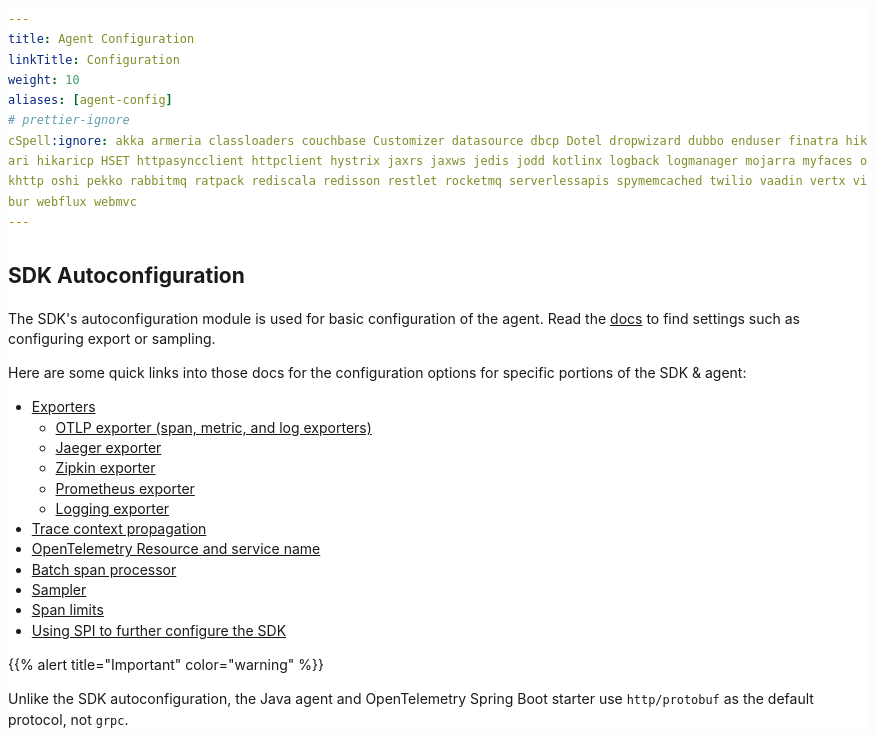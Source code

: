 ```yaml
---
title: Agent Configuration
linkTitle: Configuration
weight: 10
aliases: [agent-config]
# prettier-ignore
cSpell:ignore: akka armeria classloaders couchbase Customizer datasource dbcp Dotel dropwizard dubbo enduser finatra hikari hikaricp HSET httpasyncclient httpclient hystrix jaxrs jaxws jedis jodd kotlinx logback logmanager mojarra myfaces okhttp oshi pekko rabbitmq ratpack rediscala redisson restlet rocketmq serverlessapis spymemcached twilio vaadin vertx vibur webflux webmvc
---
```


## SDK Autoconfiguration

The SDK's autoconfiguration module is used for basic configuration of the agent.
Read the
[docs](https://github.com/open-telemetry/opentelemetry-java/tree/main/sdk-extensions/autoconfigure)
to find settings such as configuring export or sampling.

Here are some quick links into those docs for the configuration options for
specific portions of the SDK & agent:

- [Exporters](https://github.com/open-telemetry/opentelemetry-java/blob/main/sdk-extensions/autoconfigure/README.md#exporters)
  - [OTLP exporter (span, metric, and log exporters)](https://github.com/open-telemetry/opentelemetry-java/tree/main/sdk-extensions/autoconfigure/README.md#otlp-exporter-span-metric-and-log-exporters)
  - [Jaeger exporter](https://github.com/open-telemetry/opentelemetry-java/tree/main/sdk-extensions/autoconfigure/README.md#jaeger-exporter)
  - [Zipkin exporter](https://github.com/open-telemetry/opentelemetry-java/tree/main/sdk-extensions/autoconfigure/README.md#zipkin-exporter)
  - [Prometheus exporter](https://github.com/open-telemetry/opentelemetry-java/tree/main/sdk-extensions/autoconfigure/README.md#prometheus-exporter)
  - [Logging exporter](https://github.com/open-telemetry/opentelemetry-java/tree/main/sdk-extensions/autoconfigure/README.md#logging-exporter)
- [Trace context propagation](https://github.com/open-telemetry/opentelemetry-java/tree/main/sdk-extensions/autoconfigure/README.md#propagator)
- [OpenTelemetry Resource and service name](https://github.com/open-telemetry/opentelemetry-java/tree/main/sdk-extensions/autoconfigure/README.md#opentelemetry-resource)
- [Batch span processor](https://github.com/open-telemetry/opentelemetry-java/tree/main/sdk-extensions/autoconfigure/README.md#batch-span-processor)
- [Sampler](https://github.com/open-telemetry/opentelemetry-java/tree/main/sdk-extensions/autoconfigure/README.md#sampler)
- [Span limits](https://github.com/open-telemetry/opentelemetry-java/tree/main/sdk-extensions/autoconfigure/README.md#span-limits)
- [Using SPI to further configure the SDK](https://github.com/open-telemetry/opentelemetry-java/tree/main/sdk-extensions/autoconfigure/README.md#customizing-the-opentelemetry-sdk)

{{% alert title="Important" color="warning" %}}

Unlike the SDK autoconfiguration, the Java agent and OpenTelemetry Spring Boot
starter use `http/protobuf` as the default protocol, not `grpc`.
